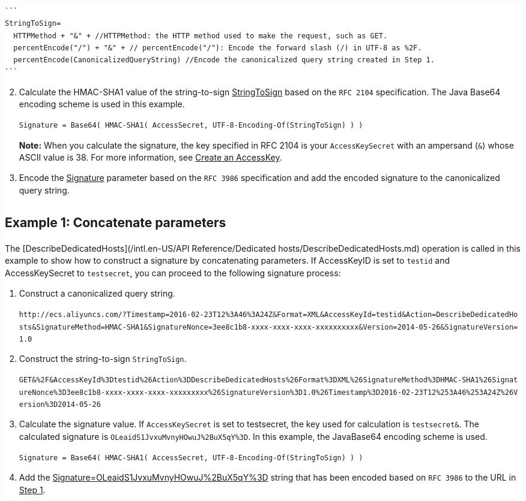     ```
    StringToSign=
      HTTPMethod + "&" + //HTTPMethod: the HTTP method used to make the request, such as GET.
      percentEncode("/") + "&" + // percentEncode("/"): Encode the forward slash (/) in UTF-8 as %2F.
      percentEncode(CanonicalizedQueryString) //Encode the canonicalized query string created in Step 1.
    ```

2.  Calculate the HMAC-SHA1 value of the string-to-sign [StringToSign](http://www.ietf.org/rfc/rfc2104.txt) based on the `RFC 2104` specification. The Java Base64 encoding scheme is used in this example.

    ```
    Signature = Base64( HMAC-SHA1( AccessSecret, UTF-8-Encoding-Of(StringToSign) ) )
    ```

    **Note:** When you calculate the signature, the key specified in RFC 2104 is your `AccessKeySecret` with an ampersand \(`&`\) whose ASCII value is 38. For more information, see [Create an AccessKey]().

3.  Encode the [Signature](http://tools.ietf.org/html/rfc3986) parameter based on the `RFC 3986` specification and add the encoded signature to the canonicalized query string.

## Example 1: Concatenate parameters

The [DescribeDedicatedHosts](/intl.en-US/API Reference/Dedicated hosts/DescribeDedicatedHosts.md) operation is called in this example to show how to construct a signature by concatenating parameters. If AccessKeyID is set to `testid` and AccessKeySecret to `testsecret`, you can proceed to the following signature process:

1.  Construct a canonicalized query string.

    ```
    http://ecs.aliyuncs.com/?Timestamp=2016-02-23T12%3A46%3A24Z&Format=XML&AccessKeyId=testid&Action=DescribeDedicatedHosts&SignatureMethod=HMAC-SHA1&SignatureNonce=3ee8c1b8-xxxx-xxxx-xxxx-xxxxxxxxxx&Version=2014-05-26&SignatureVersion=1.0
    ```

2.  Construct the string-to-sign `StringToSign`.

    ```
    GET&%2F&AccessKeyId%3Dtestid%26Action%3DDescribeDedicatedHosts%26Format%3DXML%26SignatureMethod%3DHMAC-SHA1%26SignatureNonce%3D3ee8c1b8-xxxx-xxxx-xxxx-xxxxxxxxx%26SignatureVersion%3D1.0%26Timestamp%3D2016-02-23T12%253A46%253A24Z%26Version%3D2014-05-26
    ```

3.  Calculate the signature value. If `AccessKeySecret` is set to testsecret, the key used for calculation is `testsecret&`. The calculated signature is `OLeaidS1JvxuMvnyHOwuJ%2BuX5qY%3D`. In this example, the JavaBase64 encoding scheme is used.

    ```
    Signature = Base64( HMAC-SHA1( AccessSecret, UTF-8-Encoding-Of(StringToSign) ) )
    ```

4.  Add the [Signature=OLeaidS1JvxuMvnyHOwuJ%2BuX5qY%3D](http://tools.ietf.org/html/rfc3986) string that has been encoded based on `RFC 3986` to the URL in [Step 1](#li_StringToRequest).
